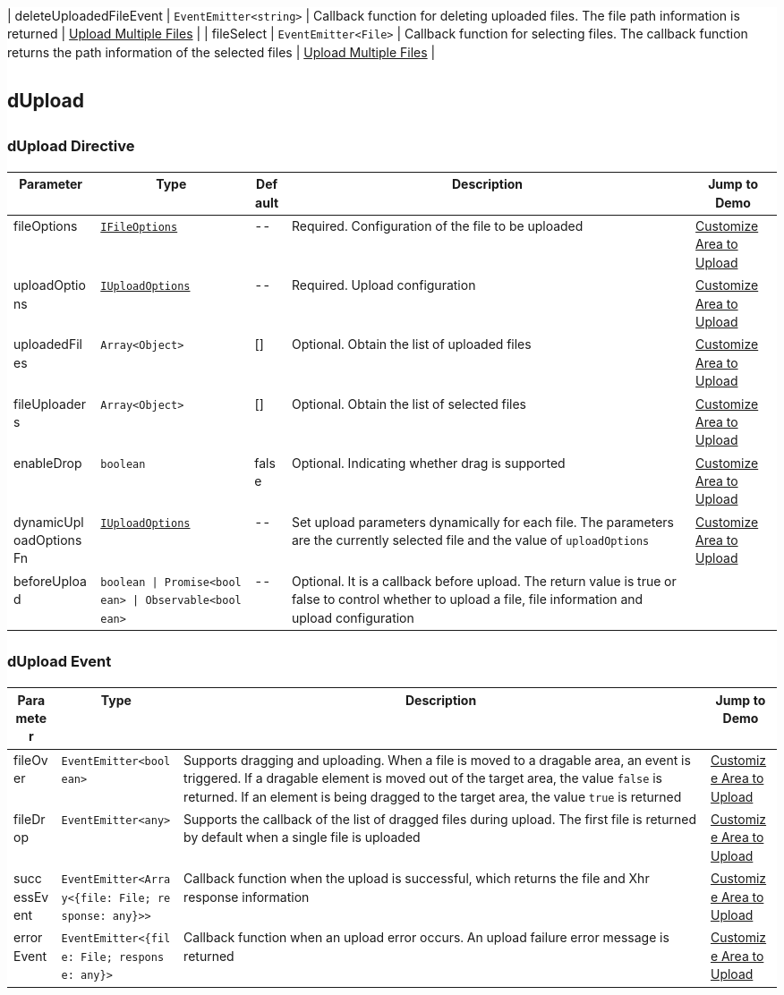 | deleteUploadedFileEvent | `EventEmitter<string>`                             | Callback function for deleting uploaded files. The file path information is returned                                                                                                                                                                         | [Upload Multiple Files](demo#multi-files) |
| fileSelect              | `EventEmitter<File>`                               | Callback function for selecting files. The callback function returns the path information of the selected files                                                                                                                                              | [Upload Multiple Files](demo#multi-files) |

## dUpload

### dUpload Directive

| Parameter              | Type                                                 | Default | Description                                                                                                                                                | Jump to Demo                                           |
| ---------------------- | ---------------------------------------------------- | ------- | ---------------------------------------------------------------------------------------------------------------------------------------------------------- | ------------------------------------------------------ |
| fileOptions            | [`IFileOptions`](#ifileoptions)                      | --      | Required. Configuration of the file to be uploaded                                                                                                         | [Customize Area to Upload](demo#customize-area-upload) |
| uploadOptions          | [`IUploadOptions`](#iuploadoptions)                  | --      | Required. Upload configuration                                                                                                                             | [Customize Area to Upload](demo#customize-area-upload) |
| uploadedFiles          | `Array<Object>`                                      | []      | Optional. Obtain the list of uploaded files                                                                                                                | [Customize Area to Upload](demo#customize-area-upload) |
| fileUploaders          | `Array<Object>`                                      | []      | Optional. Obtain the list of selected files                                                                                                                | [Customize Area to Upload](demo#customize-area-upload) |
| enableDrop             | `boolean`                                            | false   | Optional. Indicating whether drag is supported                                                                                                             | [Customize Area to Upload](demo#customize-area-upload) |
| dynamicUploadOptionsFn | [`IUploadOptions`](#iuploadoptions)                  | --      | Set upload parameters dynamically for each file. The parameters are the currently selected file and the value of `uploadOptions`                           | [Customize Area to Upload](demo#customize-area-upload) |
| beforeUpload           | `boolean \| Promise<boolean> \| Observable<boolean>` | --      | Optional. It is a callback before upload. The return value is true or false to control whether to upload a file, file information and upload configuration |

### dUpload Event

| Parameter     | Type                                               | Description                                                                                                                                                                                                                                                            | Jump to Demo                                           |
| ------------- | -------------------------------------------------- | ---------------------------------------------------------------------------------------------------------------------------------------------------------------------------------------------------------------------------------------------------------------------- | ------------------------------------------------------ |
| fileOver      | `EventEmitter<boolean>`                            | Supports dragging and uploading. When a file is moved to a dragable area, an event is triggered. If a dragable element is moved out of the target area, the value `false` is returned. If an element is being dragged to the target area, the value `true` is returned | [Customize Area to Upload](demo#customize-area-upload) |
| fileDrop      | `EventEmitter<any>`                                | Supports the callback of the list of dragged files during upload. The first file is returned by default when a single file is uploaded                                                                                                                                 | [Customize Area to Upload](demo#customize-area-upload) |
| successEvent  | `EventEmitter<Array<{file: File; response: any}>>` | Callback function when the upload is successful, which returns the file and Xhr response information                                                                                                                                                                   | [Customize Area to Upload](demo#customize-area-upload) |
| errorEvent    | `EventEmitter<{file: File; response: any}>`        | Callback function when an upload error occurs. An upload failure error message is returned                                                                                                                                                                             | [Customize Area to Upload](demo#customize-area-upload) |